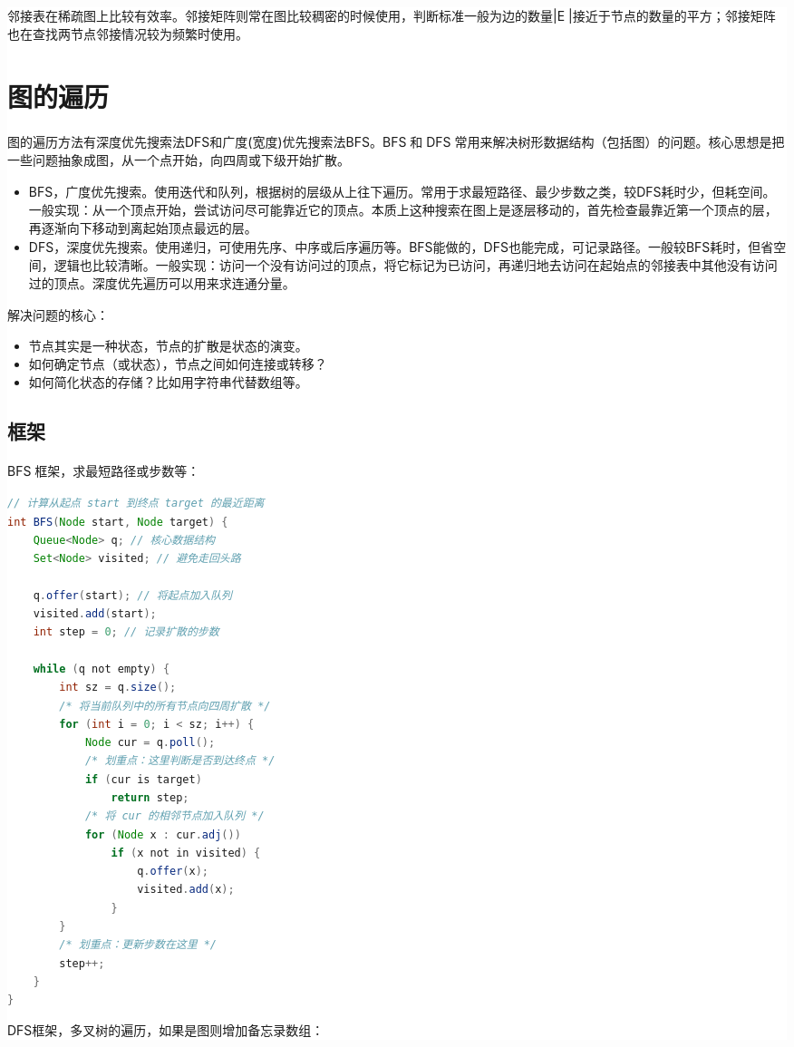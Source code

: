 邻接表在稀疏图上比较有效率。邻接矩阵则常在图比较稠密的时候使用，判断标准一般为边的数量|E |接近于节点的数量的平方；邻接矩阵也在查找两节点邻接情况较为频繁时使用。

# 图的遍历

图的遍历方法有深度优先搜索法DFS和广度(宽度)优先搜索法BFS。BFS 和 DFS 常用来解决树形数据结构（包括图）的问题。核心思想是把一些问题抽象成图，从一个点开始，向四周或下级开始扩散。

- BFS，广度优先搜索。使用迭代和队列，根据树的层级从上往下遍历。常用于求最短路径、最少步数之类，较DFS耗时少，但耗空间。一般实现：从一个顶点开始，尝试访问尽可能靠近它的顶点。本质上这种搜索在图上是逐层移动的，首先检查最靠近第一个顶点的层，再逐渐向下移动到离起始顶点最远的层。
- DFS，深度优先搜索。使用递归，可使用先序、中序或后序遍历等。BFS能做的，DFS也能完成，可记录路径。一般较BFS耗时，但省空间，逻辑也比较清晰。一般实现：访问一个没有访问过的顶点，将它标记为已访问，再递归地去访问在起始点的邻接表中其他没有访问过的顶点。深度优先遍历可以用来求连通分量。

解决问题的核心：

- 节点其实是一种状态，节点的扩散是状态的演变。
- 如何确定节点（或状态），节点之间如何连接或转移？
- 如何简化状态的存储？比如用字符串代替数组等。

## 框架

BFS 框架，求最短路径或步数等：

```java
// 计算从起点 start 到终点 target 的最近距离
int BFS(Node start, Node target) {
    Queue<Node> q; // 核心数据结构
    Set<Node> visited; // 避免走回头路

    q.offer(start); // 将起点加入队列
    visited.add(start);
    int step = 0; // 记录扩散的步数

    while (q not empty) {
        int sz = q.size();
        /* 将当前队列中的所有节点向四周扩散 */
        for (int i = 0; i < sz; i++) {
            Node cur = q.poll();
            /* 划重点：这里判断是否到达终点 */
            if (cur is target)
                return step;
            /* 将 cur 的相邻节点加入队列 */
            for (Node x : cur.adj())
                if (x not in visited) {
                    q.offer(x);
                    visited.add(x);
                }
        }
        /* 划重点：更新步数在这里 */
        step++;
    }
}
```

DFS框架，多叉树的遍历，如果是图则增加备忘录数组：
